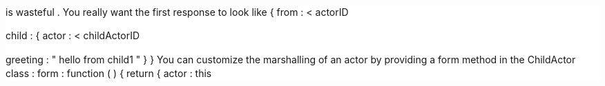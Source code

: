 is
wasteful
.
You
really
want
the
first
response
to
look
like
{
from
:
<
actorID
>
child
:
{
actor
:
<
childActorID
>
greeting
:
"
hello
from
child1
"
}
}
You
can
customize
the
marshalling
of
an
actor
by
providing
a
form
method
in
the
ChildActor
class
:
form
:
function
(
)
{
return
{
actor
:
this